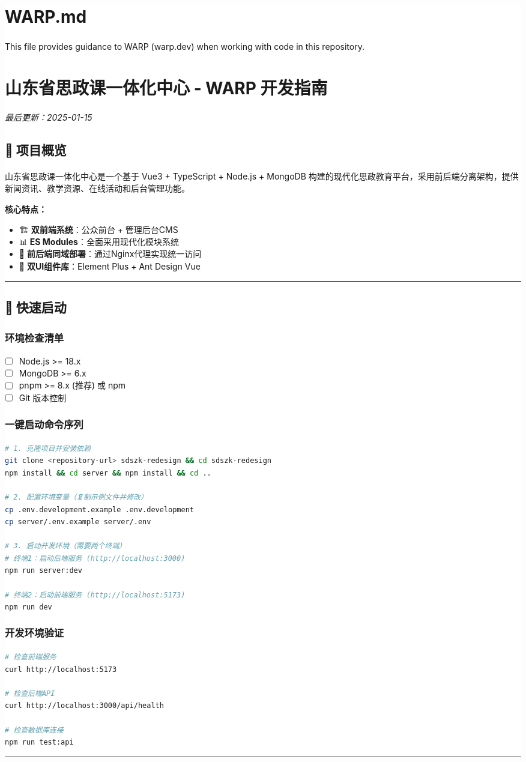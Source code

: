 # WARP.md

This file provides guidance to WARP (warp.dev) when working with code in this repository.

# 山东省思政课一体化中心 - WARP 开发指南

*最后更新：2025-01-15*

## 🎯 项目概览

山东省思政课一体化中心是一个基于 Vue3 + TypeScript + Node.js + MongoDB 构建的现代化思政教育平台，采用前后端分离架构，提供新闻资讯、教学资源、在线活动和后台管理功能。

**核心特点：**
- 🏗️ **双前端系统**：公众前台 + 管理后台CMS
- 📊 **ES Modules**：全面采用现代化模块系统
- 🔄 **前后端同域部署**：通过Nginx代理实现统一访问
- 🎨 **双UI组件库**：Element Plus + Ant Design Vue

---

## 🚀 快速启动

### 环境检查清单
- [ ] Node.js >= 18.x
- [ ] MongoDB >= 6.x  
- [ ] pnpm >= 8.x (推荐) 或 npm
- [ ] Git 版本控制

### 一键启动命令序列

```bash
# 1. 克隆项目并安装依赖
git clone <repository-url> sdszk-redesign && cd sdszk-redesign
npm install && cd server && npm install && cd ..

# 2. 配置环境变量（复制示例文件并修改）
cp .env.development.example .env.development
cp server/.env.example server/.env

# 3. 启动开发环境（需要两个终端）
# 终端1：启动后端服务 (http://localhost:3000)
npm run server:dev

# 终端2：启动前端服务 (http://localhost:5173)  
npm run dev
```

### 开发环境验证
```bash
# 检查前端服务
curl http://localhost:5173

# 检查后端API
curl http://localhost:3000/api/health

# 检查数据库连接
npm run test:api
```

---
